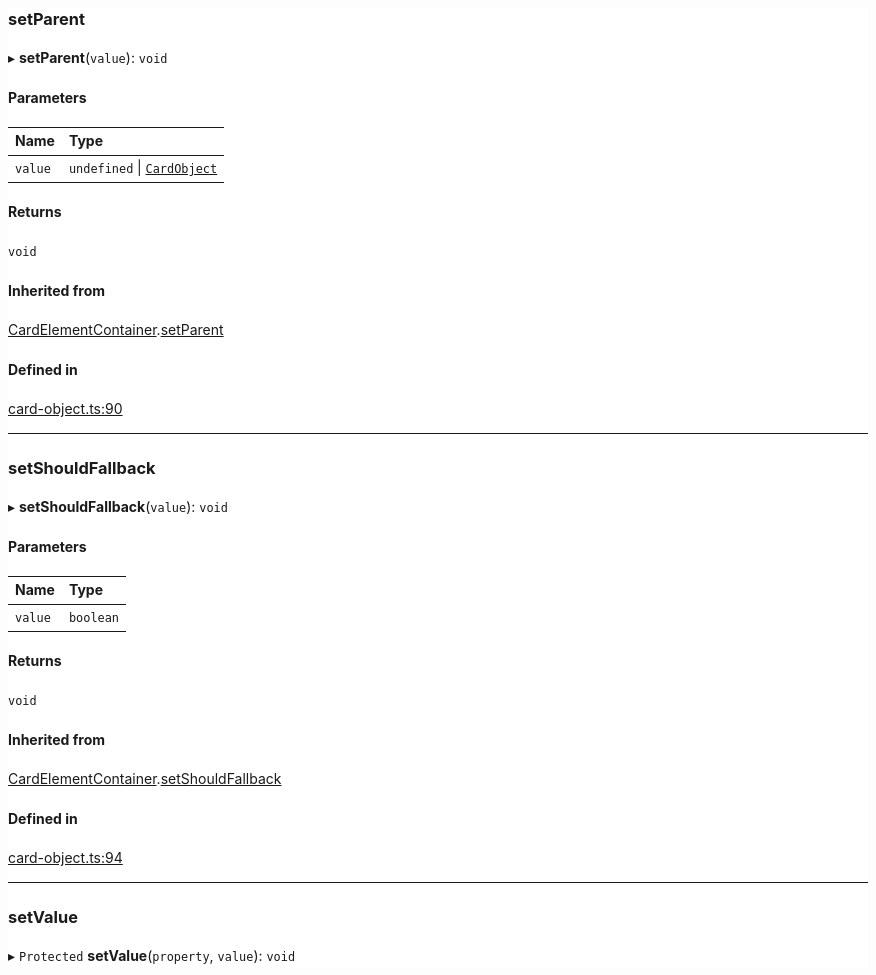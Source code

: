 ### setParent

▸ **setParent**(`value`): `void`

#### Parameters

| Name | Type |
| :------ | :------ |
| `value` | `undefined` \| [`CardObject`](CardObject.md) |

#### Returns

`void`

#### Inherited from

[CardElementContainer](CardElementContainer.md).[setParent](CardElementContainer.md#setparent)

#### Defined in

[card-object.ts:90](https://github.com/asseco-see/AdaptiveCards/blob/d5d2c7b75/source/nodejs/adaptivecards/src/card-object.ts#L90)

___

### setShouldFallback

▸ **setShouldFallback**(`value`): `void`

#### Parameters

| Name | Type |
| :------ | :------ |
| `value` | `boolean` |

#### Returns

`void`

#### Inherited from

[CardElementContainer](CardElementContainer.md).[setShouldFallback](CardElementContainer.md#setshouldfallback)

#### Defined in

[card-object.ts:94](https://github.com/asseco-see/AdaptiveCards/blob/d5d2c7b75/source/nodejs/adaptivecards/src/card-object.ts#L94)

___

### setValue

▸ `Protected` **setValue**(`property`, `value`): `void`
